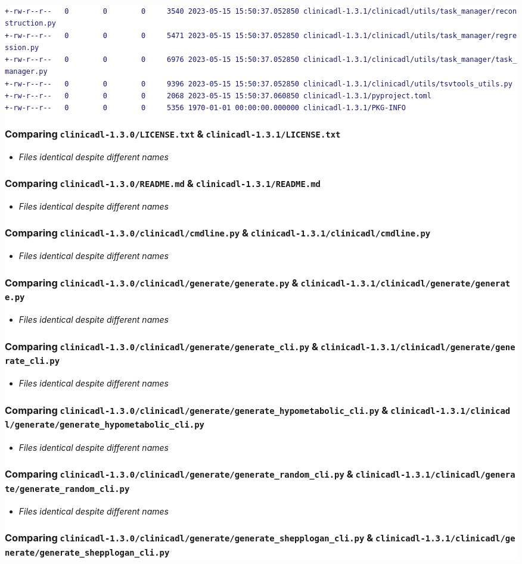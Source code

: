 ```diff
+-rw-r--r--   0        0        0     3540 2023-05-15 15:50:37.052850 clinicadl-1.3.1/clinicadl/utils/task_manager/reconstruction.py
+-rw-r--r--   0        0        0     5471 2023-05-15 15:50:37.052850 clinicadl-1.3.1/clinicadl/utils/task_manager/regression.py
+-rw-r--r--   0        0        0     6976 2023-05-15 15:50:37.052850 clinicadl-1.3.1/clinicadl/utils/task_manager/task_manager.py
+-rw-r--r--   0        0        0     9396 2023-05-15 15:50:37.052850 clinicadl-1.3.1/clinicadl/utils/tsvtools_utils.py
+-rw-r--r--   0        0        0     2068 2023-05-15 15:50:37.060850 clinicadl-1.3.1/pyproject.toml
+-rw-r--r--   0        0        0     5356 1970-01-01 00:00:00.000000 clinicadl-1.3.1/PKG-INFO
```

### Comparing `clinicadl-1.3.0/LICENSE.txt` & `clinicadl-1.3.1/LICENSE.txt`

 * *Files identical despite different names*

### Comparing `clinicadl-1.3.0/README.md` & `clinicadl-1.3.1/README.md`

 * *Files identical despite different names*

### Comparing `clinicadl-1.3.0/clinicadl/cmdline.py` & `clinicadl-1.3.1/clinicadl/cmdline.py`

 * *Files identical despite different names*

### Comparing `clinicadl-1.3.0/clinicadl/generate/generate.py` & `clinicadl-1.3.1/clinicadl/generate/generate.py`

 * *Files identical despite different names*

### Comparing `clinicadl-1.3.0/clinicadl/generate/generate_cli.py` & `clinicadl-1.3.1/clinicadl/generate/generate_cli.py`

 * *Files identical despite different names*

### Comparing `clinicadl-1.3.0/clinicadl/generate/generate_hypometabolic_cli.py` & `clinicadl-1.3.1/clinicadl/generate/generate_hypometabolic_cli.py`

 * *Files identical despite different names*

### Comparing `clinicadl-1.3.0/clinicadl/generate/generate_random_cli.py` & `clinicadl-1.3.1/clinicadl/generate/generate_random_cli.py`

 * *Files identical despite different names*

### Comparing `clinicadl-1.3.0/clinicadl/generate/generate_shepplogan_cli.py` & `clinicadl-1.3.1/clinicadl/generate/generate_shepplogan_cli.py`
